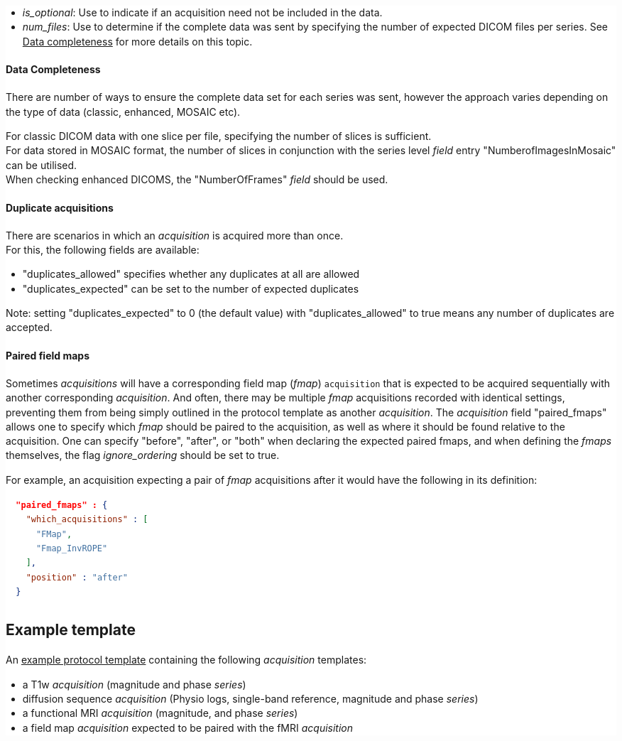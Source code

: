 - *is_optional*: Use to indicate if an acquisition need not be included in the data.
- *num_files*: Use to determine if the complete data was sent by specifying the number of expected DICOM files per series. See [Data completeness](#data-completeness) for more details on this topic.


#### Data Completeness

There are number of ways to ensure the complete data set for each series was sent, however the approach varies
depending on the type of data (classic, enhanced, MOSAIC etc).

For classic DICOM data with one slice per file, specifying the number of slices is sufficient.\
For data stored in MOSAIC format, the number of slices in conjunction with the series level *field* entry "NumberofImagesInMosaic" can be utilised.\
When checking enhanced DICOMS, the "NumberOfFrames" *field* should be used.

#### Duplicate acquisitions

There are scenarios in which an *acquisition* is acquired more than once.\
For this, the following fields are available:
- "duplicates_allowed" specifies whether any duplicates at all are allowed
- "duplicates_expected" can be set to the number of expected duplicates

Note: setting "duplicates_expected" to 0 (the default value) with "duplicates_allowed" to true means any number of duplicates are accepted.

#### Paired field maps

Sometimes *acquisitions* will have a corresponding field map (*fmap*) `acquisition` that is expected to be acquired sequentially with another corresponding *acquisition*. 
And often, there may be multiple *fmap* acquisitions recorded with identical settings, preventing them from being simply outlined in the protocol template as another *acquisition*. 
The *acquisition* field "paired_fmaps"  allows one to specify which *fmap* should be paired to the acquisition, as well as where it should be found relative to the acquisition.
One can specify "before", "after", or "both" when declaring the expected paired fmaps, and when defining the *fmaps*
themselves, the flag *ignore_ordering* should be set to true.

For example, an acquisition expecting a pair of *fmap* acquisitions after it would have the following in its definition:
```json
  "paired_fmaps" : {
    "which_acquisitions" : [
      "FMap",
      "Fmap_InvROPE"
    ],
    "position" : "after"
  }
```

## Example template

An [example protocol template](/docs/example_template.json) containing the following *acquisition* templates:
- a T1w *acquisition* (magnitude and phase *series*)
- diffusion sequence *acquisition* (Physio logs, single-band reference, magnitude and phase *series*)
- a functional MRI *acquisition* (magnitude, and phase *series*)
- a field map *acquisition* expected to be paired with the fMRI *acquisition*
